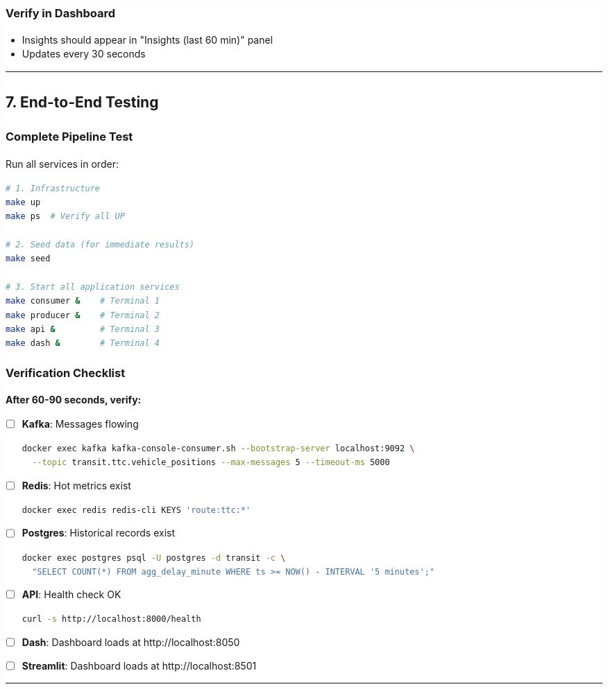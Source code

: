 ### Verify in Dashboard
- Insights should appear in "Insights (last 60 min)" panel
- Updates every 30 seconds

---

## 7. End-to-End Testing

### Complete Pipeline Test

Run all services in order:

```bash
# 1. Infrastructure
make up
make ps  # Verify all UP

# 2. Seed data (for immediate results)
make seed

# 3. Start all application services
make consumer &    # Terminal 1
make producer &    # Terminal 2  
make api &         # Terminal 3
make dash &        # Terminal 4
```

### Verification Checklist

**After 60-90 seconds, verify:**

- [ ] **Kafka**: Messages flowing
  ```bash
  docker exec kafka kafka-console-consumer.sh --bootstrap-server localhost:9092 \
    --topic transit.ttc.vehicle_positions --max-messages 5 --timeout-ms 5000
  ```

- [ ] **Redis**: Hot metrics exist
  ```bash
  docker exec redis redis-cli KEYS 'route:ttc:*'
  ```

- [ ] **Postgres**: Historical records exist
  ```bash
  docker exec postgres psql -U postgres -d transit -c \
    "SELECT COUNT(*) FROM agg_delay_minute WHERE ts >= NOW() - INTERVAL '5 minutes';"
  ```

- [ ] **API**: Health check OK
  ```bash
  curl -s http://localhost:8000/health
  ```

- [ ] **Dash**: Dashboard loads at http://localhost:8050

- [ ] **Streamlit**: Dashboard loads at http://localhost:8501

---